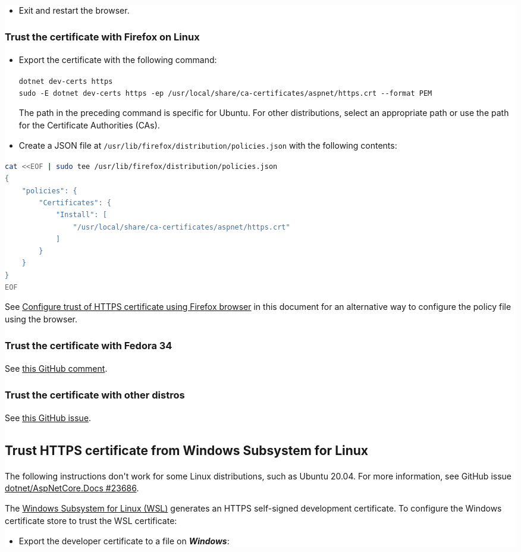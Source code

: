 * Exit and restart the browser.

<a name="trust-ff-linux"></a>

### Trust the certificate with Firefox on Linux

* Export the certificate with the following command:

  ```vstscli
  dotnet dev-certs https
  sudo -E dotnet dev-certs https -ep /usr/local/share/ca-certificates/aspnet/https.crt --format PEM
  ```

  The path in the preceding command is specific for Ubuntu. For other distributions, select an appropriate path or use the path for the Certificate Authorities (CAs).

* Create a JSON file at `/usr/lib/firefox/distribution/policies.json` with the following contents:

```sh
cat <<EOF | sudo tee /usr/lib/firefox/distribution/policies.json
{
    "policies": {
        "Certificates": {
            "Install": [
                "/usr/local/share/ca-certificates/aspnet/https.crt"
            ]
        }
    }
}
EOF
```
  
See [Configure trust of HTTPS certificate using Firefox browser](#trust-ff-ba) in this document for an alternative way to configure the policy file using the browser.

<a name="wsl"></a>

### Trust the certificate with Fedora 34

See [this GitHub comment](https://github.com/dotnet/aspnetcore/issues/32361#issuecomment-837111639).

### Trust the certificate with other distros

See [this GitHub issue](https://github.com/dotnet/aspnetcore/issues/32842).

## Trust HTTPS certificate from Windows Subsystem for Linux

The following instructions don't work for some Linux distributions, such as Ubuntu 20.04. For more information, see GitHub issue [dotnet/AspNetCore.Docs #23686](https://github.com/dotnet/AspNetCore.Docs/issues/23686).

The [Windows Subsystem for Linux (WSL)](/windows/wsl/about) generates an HTTPS self-signed development certificate. To configure the Windows certificate store to trust the WSL certificate:

* Export the developer certificate to a file on ***Windows***:
